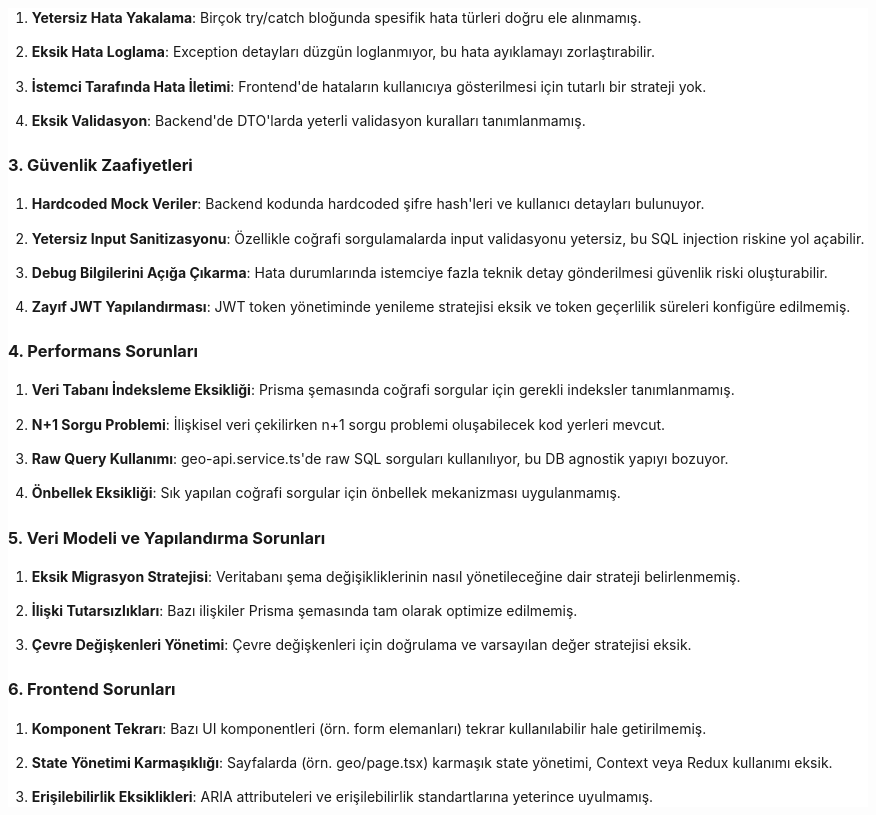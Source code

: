 1. **Yetersiz Hata Yakalama**: Birçok try/catch bloğunda spesifik hata türleri doğru ele alınmamış.

2. **Eksik Hata Loglama**: Exception detayları düzgün loglanmıyor, bu hata ayıklamayı zorlaştırabilir.

3. **İstemci Tarafında Hata İletimi**: Frontend'de hataların kullanıcıya gösterilmesi için tutarlı bir strateji yok.

4. **Eksik Validasyon**: Backend'de DTO'larda yeterli validasyon kuralları tanımlanmamış.

### 3. Güvenlik Zaafiyetleri

1. **Hardcoded Mock Veriler**: Backend kodunda hardcoded şifre hash'leri ve kullanıcı detayları bulunuyor.

2. **Yetersiz Input Sanitizasyonu**: Özellikle coğrafi sorgulamalarda input validasyonu yetersiz, bu SQL injection riskine yol açabilir.

3. **Debug Bilgilerini Açığa Çıkarma**: Hata durumlarında istemciye fazla teknik detay gönderilmesi güvenlik riski oluşturabilir.

4. **Zayıf JWT Yapılandırması**: JWT token yönetiminde yenileme stratejisi eksik ve token geçerlilik süreleri konfigüre edilmemiş.

### 4. Performans Sorunları

1. **Veri Tabanı İndeksleme Eksikliği**: Prisma şemasında coğrafi sorgular için gerekli indeksler tanımlanmamış.

2. **N+1 Sorgu Problemi**: İlişkisel veri çekilirken n+1 sorgu problemi oluşabilecek kod yerleri mevcut.

3. **Raw Query Kullanımı**: geo-api.service.ts'de raw SQL sorguları kullanılıyor, bu DB agnostik yapıyı bozuyor.

4. **Önbellek Eksikliği**: Sık yapılan coğrafi sorgular için önbellek mekanizması uygulanmamış.

### 5. Veri Modeli ve Yapılandırma Sorunları

1. **Eksik Migrasyon Stratejisi**: Veritabanı şema değişikliklerinin nasıl yönetileceğine dair strateji belirlenmemiş.

2. **İlişki Tutarsızlıkları**: Bazı ilişkiler Prisma şemasında tam olarak optimize edilmemiş.

3. **Çevre Değişkenleri Yönetimi**: Çevre değişkenleri için doğrulama ve varsayılan değer stratejisi eksik.

### 6. Frontend Sorunları

1. **Komponent Tekrarı**: Bazı UI komponentleri (örn. form elemanları) tekrar kullanılabilir hale getirilmemiş.

2. **State Yönetimi Karmaşıklığı**: Sayfalarda (örn. geo/page.tsx) karmaşık state yönetimi, Context veya Redux kullanımı eksik.

3. **Erişilebilirlik Eksiklikleri**: ARIA attributeleri ve erişilebilirlik standartlarına yeterince uyulmamış.
